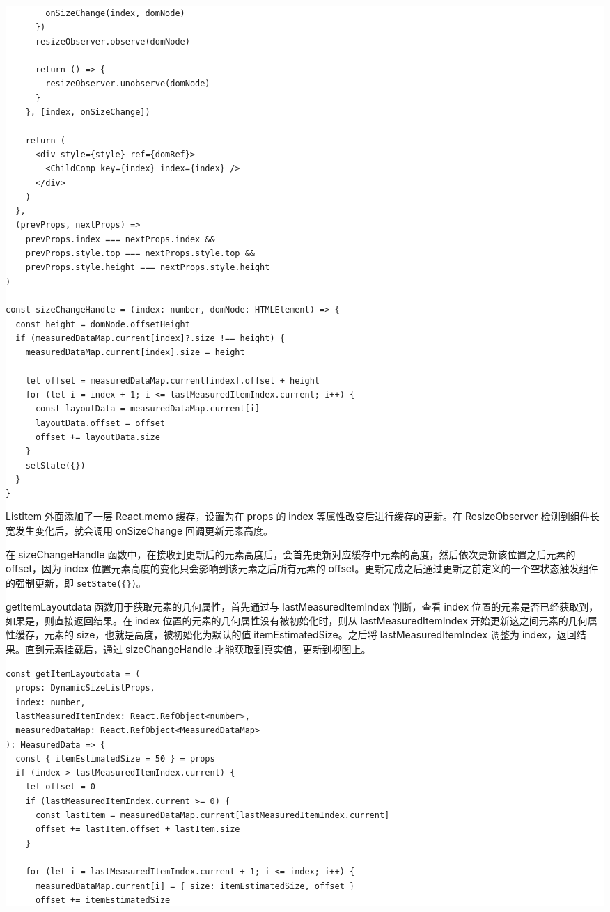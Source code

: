```tsx
        onSizeChange(index, domNode)
      })
      resizeObserver.observe(domNode)

      return () => {
        resizeObserver.unobserve(domNode)
      }
    }, [index, onSizeChange])

    return (
      <div style={style} ref={domRef}>
        <ChildComp key={index} index={index} />
      </div>
    )
  },
  (prevProps, nextProps) =>
    prevProps.index === nextProps.index &&
    prevProps.style.top === nextProps.style.top &&
    prevProps.style.height === nextProps.style.height
)

const sizeChangeHandle = (index: number, domNode: HTMLElement) => {
  const height = domNode.offsetHeight
  if (measuredDataMap.current[index]?.size !== height) {
    measuredDataMap.current[index].size = height

    let offset = measuredDataMap.current[index].offset + height
    for (let i = index + 1; i <= lastMeasuredItemIndex.current; i++) {
      const layoutData = measuredDataMap.current[i]
      layoutData.offset = offset
      offset += layoutData.size
    }
    setState({})
  }
}
```

ListItem 外面添加了一层 React.memo 缓存，设置为在 props 的 index 等属性改变后进行缓存的更新。在 ResizeObserver 检测到组件长宽发生变化后，就会调用 onSizeChange 回调更新元素高度。

在 sizeChangeHandle 函数中，在接收到更新后的元素高度后，会首先更新对应缓存中元素的高度，然后依次更新该位置之后元素的 offset，因为 index 位置元素高度的变化只会影响到该元素之后所有元素的 offset。更新完成之后通过更新之前定义的一个空状态触发组件的强制更新，即 `setState({})`。

getItemLayoutdata 函数用于获取元素的几何属性，首先通过与 lastMeasuredItemIndex 判断，查看 index 位置的元素是否已经获取到，如果是，则直接返回结果。在 index 位置的元素的几何属性没有被初始化时，则从 lastMeasuredItemIndex 开始更新这之间元素的几何属性缓存，元素的 size，也就是高度，被初始化为默认的值 itemEstimatedSize。之后将 lastMeasuredItemIndex 调整为 index，返回结果。直到元素挂载后，通过 sizeChangeHandle 才能获取到真实值，更新到视图上。

```tsx
const getItemLayoutdata = (
  props: DynamicSizeListProps,
  index: number,
  lastMeasuredItemIndex: React.RefObject<number>,
  measuredDataMap: React.RefObject<MeasuredDataMap>
): MeasuredData => {
  const { itemEstimatedSize = 50 } = props
  if (index > lastMeasuredItemIndex.current) {
    let offset = 0
    if (lastMeasuredItemIndex.current >= 0) {
      const lastItem = measuredDataMap.current[lastMeasuredItemIndex.current]
      offset += lastItem.offset + lastItem.size
    }

    for (let i = lastMeasuredItemIndex.current + 1; i <= index; i++) {
      measuredDataMap.current[i] = { size: itemEstimatedSize, offset }
      offset += itemEstimatedSize
```